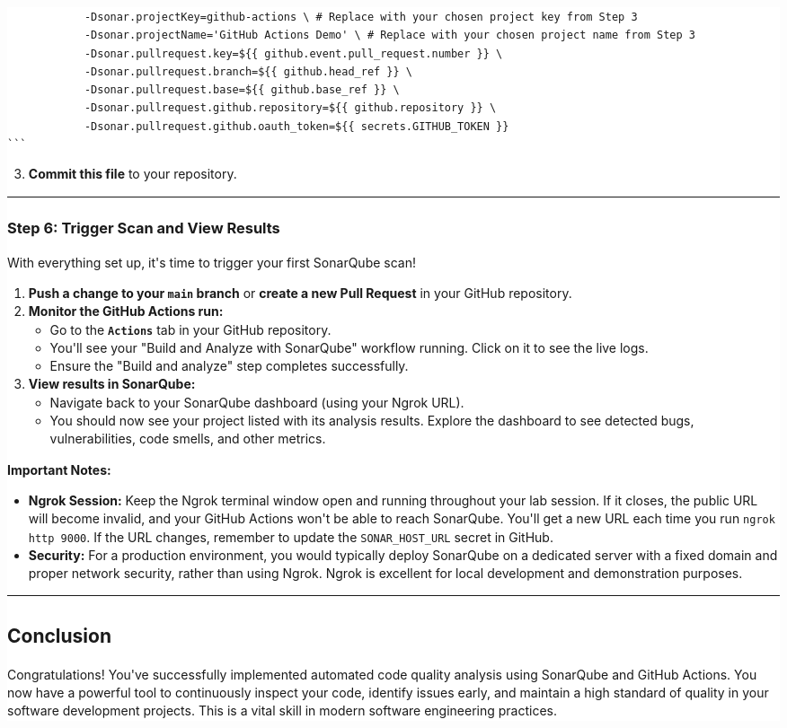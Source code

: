                 -Dsonar.projectKey=github-actions \ # Replace with your chosen project key from Step 3
                -Dsonar.projectName='GitHub Actions Demo' \ # Replace with your chosen project name from Step 3
                -Dsonar.pullrequest.key=${{ github.event.pull_request.number }} \
                -Dsonar.pullrequest.branch=${{ github.head_ref }} \
                -Dsonar.pullrequest.base=${{ github.base_ref }} \
                -Dsonar.pullrequest.github.repository=${{ github.repository }} \
                -Dsonar.pullrequest.github.oauth_token=${{ secrets.GITHUB_TOKEN }}
    ```

3.  **Commit this file** to your repository.

-----

### Step 6: Trigger Scan and View Results

With everything set up, it's time to trigger your first SonarQube scan\!

1.  **Push a change to your `main` branch** or **create a new Pull Request** in your GitHub repository.
2.  **Monitor the GitHub Actions run:**
      * Go to the **`Actions`** tab in your GitHub repository.
      * You'll see your "Build and Analyze with SonarQube" workflow running. Click on it to see the live logs.
      * Ensure the "Build and analyze" step completes successfully.
3.  **View results in SonarQube:**
      * Navigate back to your SonarQube dashboard (using your Ngrok URL).
      * You should now see your project listed with its analysis results. Explore the dashboard to see detected bugs, vulnerabilities, code smells, and other metrics.

**Important Notes:**

  * **Ngrok Session:** Keep the Ngrok terminal window open and running throughout your lab session. If it closes, the public URL will become invalid, and your GitHub Actions won't be able to reach SonarQube. You'll get a new URL each time you run `ngrok http 9000`. If the URL changes, remember to update the `SONAR_HOST_URL` secret in GitHub.
  * **Security:** For a production environment, you would typically deploy SonarQube on a dedicated server with a fixed domain and proper network security, rather than using Ngrok. Ngrok is excellent for local development and demonstration purposes.

-----

## Conclusion

Congratulations\! You've successfully implemented automated code quality analysis using SonarQube and GitHub Actions. You now have a powerful tool to continuously inspect your code, identify issues early, and maintain a high standard of quality in your software development projects. This is a vital skill in modern software engineering practices.
